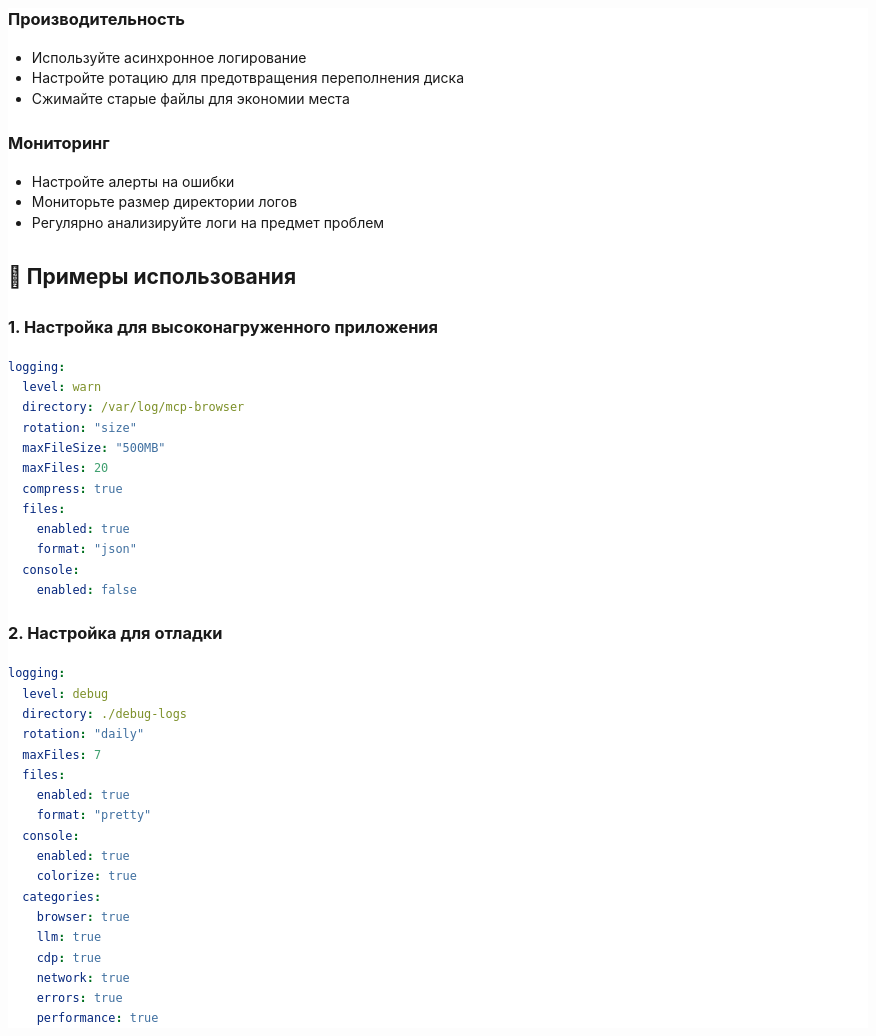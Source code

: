 ### **Производительность**
- Используйте асинхронное логирование
- Настройте ротацию для предотвращения переполнения диска
- Сжимайте старые файлы для экономии места

### **Мониторинг**
- Настройте алерты на ошибки
- Мониторьте размер директории логов
- Регулярно анализируйте логи на предмет проблем

## 🎯 Примеры использования

### **1. Настройка для высоконагруженного приложения**
```yaml
logging:
  level: warn
  directory: /var/log/mcp-browser
  rotation: "size"
  maxFileSize: "500MB"
  maxFiles: 20
  compress: true
  files:
    enabled: true
    format: "json"
  console:
    enabled: false
```

### **2. Настройка для отладки**
```yaml
logging:
  level: debug
  directory: ./debug-logs
  rotation: "daily"
  maxFiles: 7
  files:
    enabled: true
    format: "pretty"
  console:
    enabled: true
    colorize: true
  categories:
    browser: true
    llm: true
    cdp: true
    network: true
    errors: true
    performance: true
```
